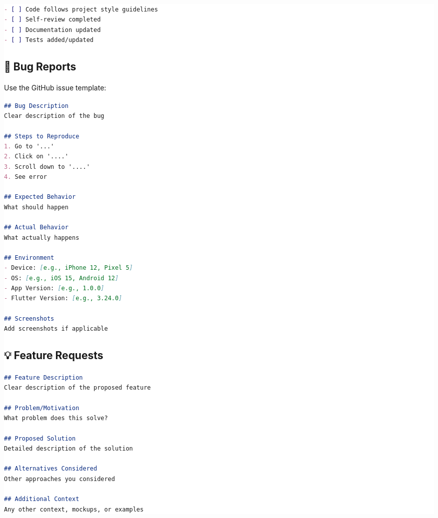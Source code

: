 ```markdown
- [ ] Code follows project style guidelines
- [ ] Self-review completed
- [ ] Documentation updated
- [ ] Tests added/updated
```

## 🐛 Bug Reports

Use the GitHub issue template:

```markdown
## Bug Description
Clear description of the bug

## Steps to Reproduce
1. Go to '...'
2. Click on '....'
3. Scroll down to '....'
4. See error

## Expected Behavior
What should happen

## Actual Behavior
What actually happens

## Environment
- Device: [e.g., iPhone 12, Pixel 5]
- OS: [e.g., iOS 15, Android 12]
- App Version: [e.g., 1.0.0]
- Flutter Version: [e.g., 3.24.0]

## Screenshots
Add screenshots if applicable
```

## 💡 Feature Requests

```markdown
## Feature Description
Clear description of the proposed feature

## Problem/Motivation
What problem does this solve?

## Proposed Solution
Detailed description of the solution

## Alternatives Considered
Other approaches you considered

## Additional Context
Any other context, mockups, or examples
```
